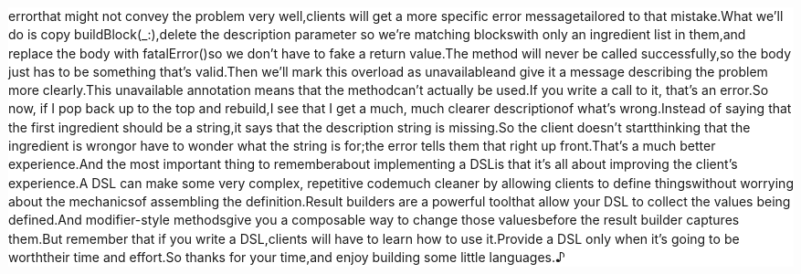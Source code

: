 errorthat might not convey the problem very well,clients will get a more specific error messagetailored to that mistake.What we’ll do is copy buildBlock(_:),delete the description parameter so we’re matching blockswith only an ingredient list in them,and replace the body with fatalError()so we don’t have to fake a return value.The method will never be called successfully,so the body just has to be something that’s valid.Then we’ll mark this overload as unavailableand give it a message describing the problem more clearly.This unavailable annotation means that the methodcan’t actually be used.If you write a call to it, that’s an error.So now, if I pop back up to the top and rebuild,I see that I get a much, much clearer descriptionof what’s wrong.Instead of saying that the first ingredient should be a string,it says that the description string is missing.So the client doesn’t startthinking that the ingredient is wrongor have to wonder what the string is for;the error tells them that right up front.That’s a much better experience.And the most important thing to rememberabout implementing a DSLis that it’s all about improving the client’s experience.A DSL can make some very complex, repetitive codemuch cleaner by allowing clients to define thingswithout worrying about the mechanicsof assembling the definition.Result builders are a powerful toolthat allow your DSL to collect the values being defined.And modifier-style methodsgive you a composable way to change those valuesbefore the result builder captures them.But remember that if you write a DSL,clients will have to learn how to use it.Provide a DSL only when it’s going to be worththeir time and effort.So thanks for your time,and enjoy building some little languages.♪
